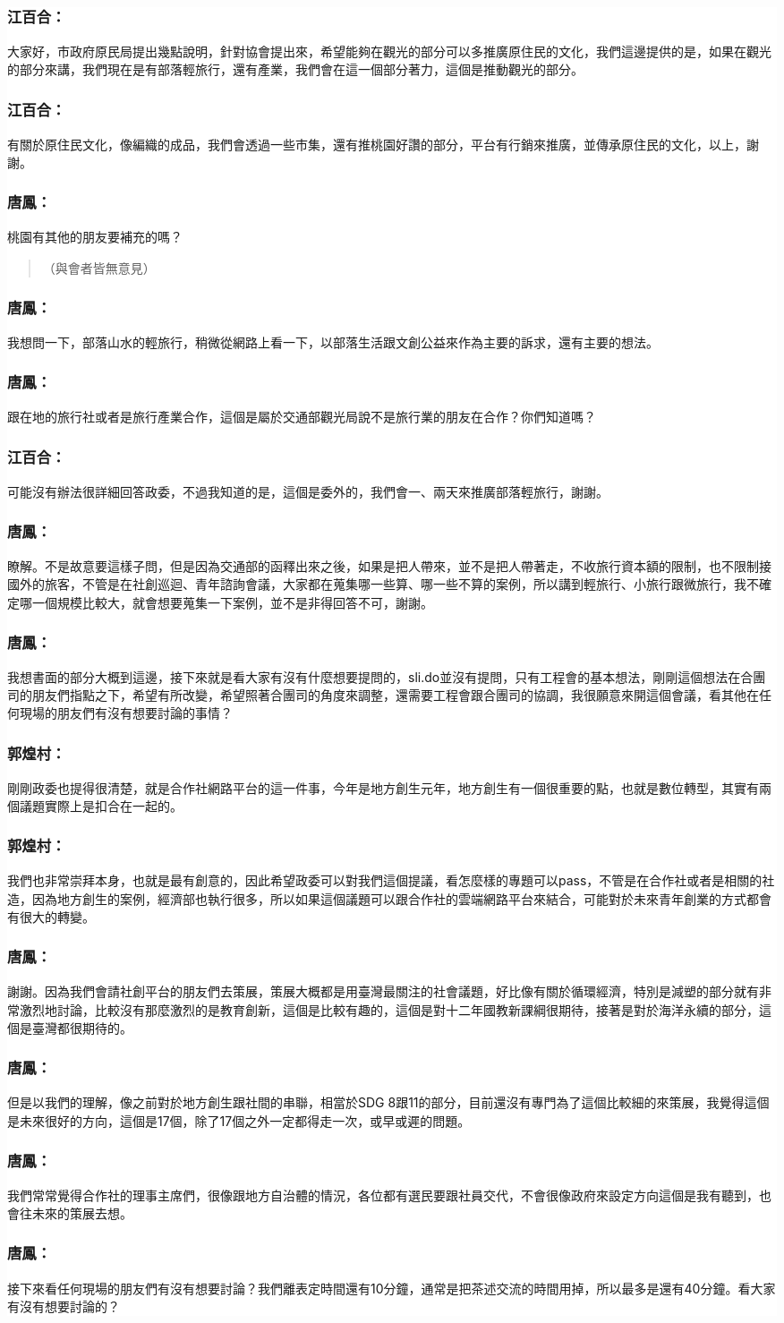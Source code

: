 ### 江百合：
大家好，市政府原民局提出幾點說明，針對協會提出來，希望能夠在觀光的部分可以多推廣原住民的文化，我們這邊提供的是，如果在觀光的部分來講，我們現在是有部落輕旅行，還有產業，我們會在這一個部分著力，這個是推動觀光的部分。

### 江百合：
有關於原住民文化，像編織的成品，我們會透過一些市集，還有推桃園好讚的部分，平台有行銷來推廣，並傳承原住民的文化，以上，謝謝。

### 唐鳳：
桃園有其他的朋友要補充的嗎？

> （與會者皆無意見）

### 唐鳳：
我想問一下，部落山水的輕旅行，稍微從網路上看一下，以部落生活跟文創公益來作為主要的訴求，還有主要的想法。

### 唐鳳：
跟在地的旅行社或者是旅行產業合作，這個是屬於交通部觀光局說不是旅行業的朋友在合作？你們知道嗎？

### 江百合：
可能沒有辦法很詳細回答政委，不過我知道的是，這個是委外的，我們會一、兩天來推廣部落輕旅行，謝謝。

### 唐鳳：
瞭解。不是故意要這樣子問，但是因為交通部的函釋出來之後，如果是把人帶來，並不是把人帶著走，不收旅行資本額的限制，也不限制接國外的旅客，不管是在社創巡迴、青年諮詢會議，大家都在蒐集哪一些算、哪一些不算的案例，所以講到輕旅行、小旅行跟微旅行，我不確定哪一個規模比較大，就會想要蒐集一下案例，並不是非得回答不可，謝謝。

### 唐鳳：
我想書面的部分大概到這邊，接下來就是看大家有沒有什麼想要提問的，sli.do並沒有提問，只有工程會的基本想法，剛剛這個想法在合團司的朋友們指點之下，希望有所改變，希望照著合團司的角度來調整，還需要工程會跟合團司的協調，我很願意來開這個會議，看其他在任何現場的朋友們有沒有想要討論的事情？

### 郭煌村：
剛剛政委也提得很清楚，就是合作社網路平台的這一件事，今年是地方創生元年，地方創生有一個很重要的點，也就是數位轉型，其實有兩個議題實際上是扣合在一起的。

### 郭煌村：
我們也非常崇拜本身，也就是最有創意的，因此希望政委可以對我們這個提議，看怎麼樣的專題可以pass，不管是在合作社或者是相關的社造，因為地方創生的案例，經濟部也執行很多，所以如果這個議題可以跟合作社的雲端網路平台來結合，可能對於未來青年創業的方式都會有很大的轉變。

### 唐鳳：
謝謝。因為我們會請社創平台的朋友們去策展，策展大概都是用臺灣最關注的社會議題，好比像有關於循環經濟，特別是減塑的部分就有非常激烈地討論，比較沒有那麼激烈的是教育創新，這個是比較有趣的，這個是對十二年國教新課綱很期待，接著是對於海洋永續的部分，這個是臺灣都很期待的。

### 唐鳳：
但是以我們的理解，像之前對於地方創生跟社間的串聯，相當於SDG 8跟11的部分，目前還沒有專門為了這個比較細的來策展，我覺得這個是未來很好的方向，這個是17個，除了17個之外一定都得走一次，或早或遲的問題。

### 唐鳳：
我們常常覺得合作社的理事主席們，很像跟地方自治體的情況，各位都有選民要跟社員交代，不會很像政府來設定方向這個是我有聽到，也會往未來的策展去想。

### 唐鳳：
接下來看任何現場的朋友們有沒有想要討論？我們離表定時間還有10分鐘，通常是把茶述交流的時間用掉，所以最多是還有40分鐘。看大家有沒有想要討論的？

